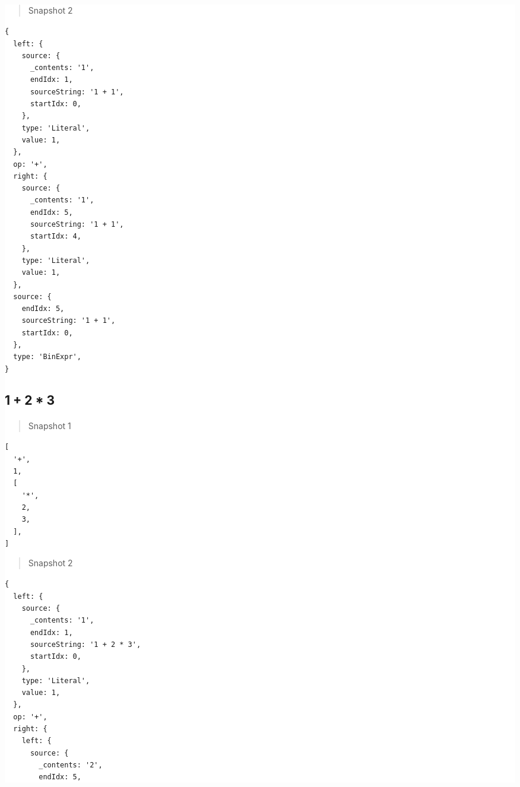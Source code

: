 > Snapshot 2

    {
      left: {
        source: {
          _contents: '1',
          endIdx: 1,
          sourceString: '1 + 1',
          startIdx: 0,
        },
        type: 'Literal',
        value: 1,
      },
      op: '+',
      right: {
        source: {
          _contents: '1',
          endIdx: 5,
          sourceString: '1 + 1',
          startIdx: 4,
        },
        type: 'Literal',
        value: 1,
      },
      source: {
        endIdx: 5,
        sourceString: '1 + 1',
        startIdx: 0,
      },
      type: 'BinExpr',
    }

## 1 + 2 * 3

> Snapshot 1

    [
      '+',
      1,
      [
        '*',
        2,
        3,
      ],
    ]

> Snapshot 2

    {
      left: {
        source: {
          _contents: '1',
          endIdx: 1,
          sourceString: '1 + 2 * 3',
          startIdx: 0,
        },
        type: 'Literal',
        value: 1,
      },
      op: '+',
      right: {
        left: {
          source: {
            _contents: '2',
            endIdx: 5,
